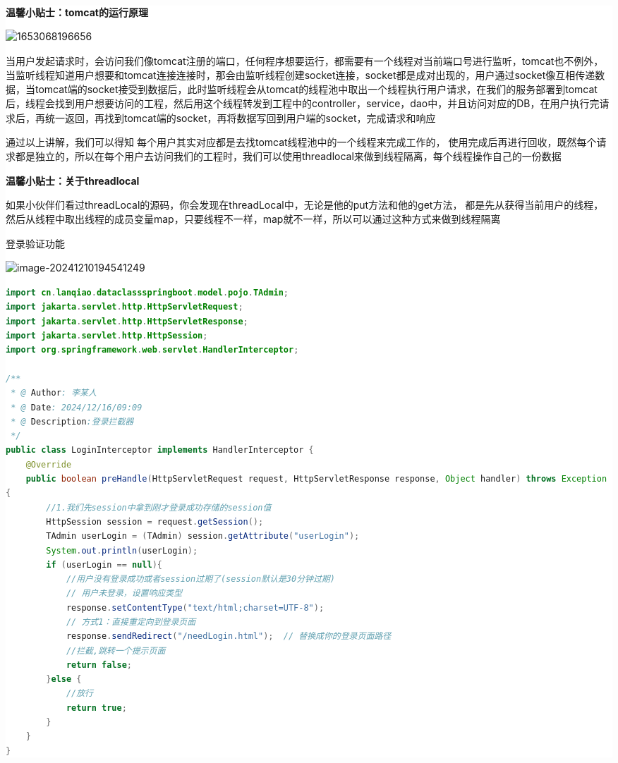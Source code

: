 **温馨小贴士：tomcat的运行原理**

![1653068196656](https://gitee.com/try-to-be-better/cloud-images/raw/master/img/1653068196656.png)

当用户发起请求时，会访问我们像tomcat注册的端口，任何程序想要运行，都需要有一个线程对当前端口号进行监听，tomcat也不例外，当监听线程知道用户想要和tomcat连接连接时，那会由监听线程创建socket连接，socket都是成对出现的，用户通过socket像互相传递数据，当tomcat端的socket接受到数据后，此时监听线程会从tomcat的线程池中取出一个线程执行用户请求，在我们的服务部署到tomcat后，线程会找到用户想要访问的工程，然后用这个线程转发到工程中的controller，service，dao中，并且访问对应的DB，在用户执行完请求后，再统一返回，再找到tomcat端的socket，再将数据写回到用户端的socket，完成请求和响应

通过以上讲解，我们可以得知 每个用户其实对应都是去找tomcat线程池中的一个线程来完成工作的， 使用完成后再进行回收，既然每个请求都是独立的，所以在每个用户去访问我们的工程时，我们可以使用threadlocal来做到线程隔离，每个线程操作自己的一份数据



**温馨小贴士：关于threadlocal**

如果小伙伴们看过threadLocal的源码，你会发现在threadLocal中，无论是他的put方法和他的get方法， 都是先从获得当前用户的线程，然后从线程中取出线程的成员变量map，只要线程不一样，map就不一样，所以可以通过这种方式来做到线程隔离

登录验证功能

![image-20241210194541249](https://gitee.com/try-to-be-better/cloud-images/raw/master/img/image-20241210194541249.png)

```java
import cn.lanqiao.dataclassspringboot.model.pojo.TAdmin;
import jakarta.servlet.http.HttpServletRequest;
import jakarta.servlet.http.HttpServletResponse;
import jakarta.servlet.http.HttpSession;
import org.springframework.web.servlet.HandlerInterceptor;

/**
 * @ Author: 李某人
 * @ Date: 2024/12/16/09:09
 * @ Description:登录拦截器
 */
public class LoginInterceptor implements HandlerInterceptor {
    @Override
    public boolean preHandle(HttpServletRequest request, HttpServletResponse response, Object handler) throws Exception {
        //1.我们先session中拿到刚才登录成功存储的session值
        HttpSession session = request.getSession();
        TAdmin userLogin = (TAdmin) session.getAttribute("userLogin");
        System.out.println(userLogin);
        if (userLogin == null){
            //用户没有登录成功或者session过期了(session默认是30分钟过期)
            // 用户未登录，设置响应类型
            response.setContentType("text/html;charset=UTF-8");
            // 方式1：直接重定向到登录页面
            response.sendRedirect("/needLogin.html");  // 替换成你的登录页面路径
            //拦截,跳转一个提示页面
            return false;
        }else {
            //放行
            return true;
        }
    }
}
```
